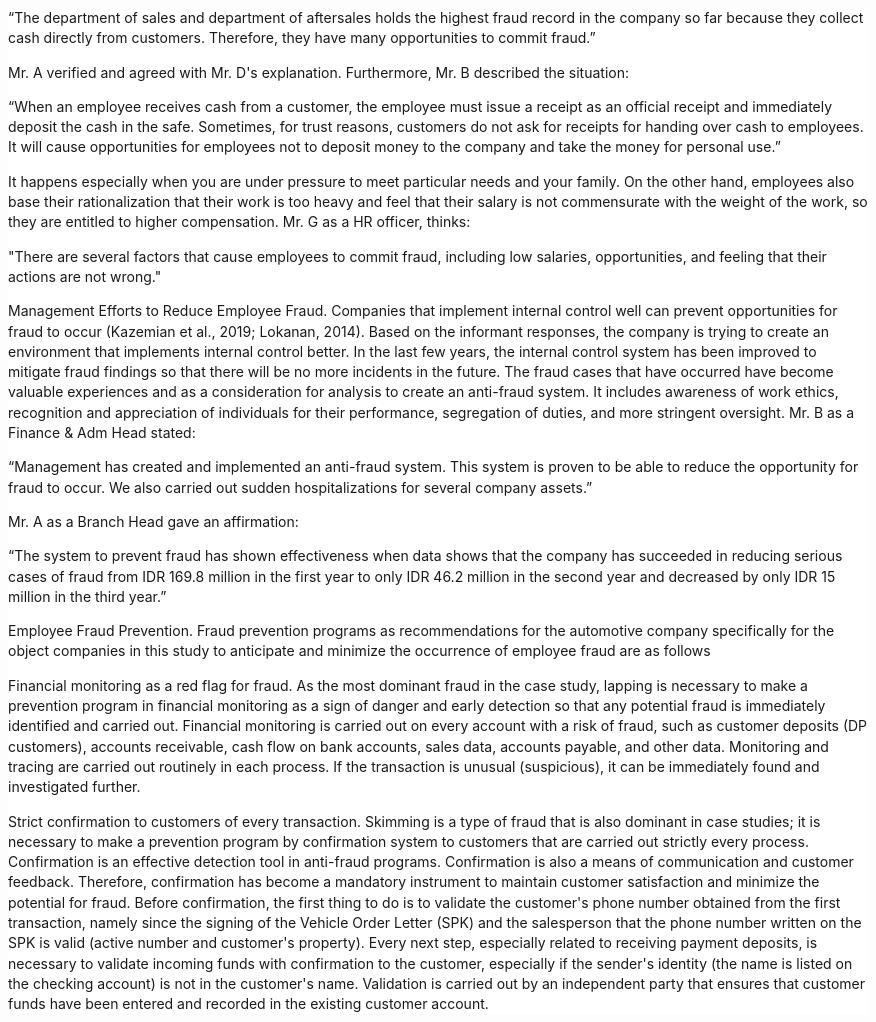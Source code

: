 <p><span class="font5">“The department of sales and department of aftersales holds the highest fraud record in the company so far because they collect cash directly from customers. Therefore, they have many opportunities to commit fraud.”</span></p>
<p><span class="font5">Mr. A verified and agreed with Mr. D's explanation. Furthermore, Mr. B described the situation:</span></p>
<p><span class="font5">“When an employee receives cash from a customer, the employee must issue a receipt as an official receipt and immediately deposit the cash in the safe. Sometimes, for trust reasons, customers do not ask for receipts for handing over cash to employees. It will cause opportunities for employees not to deposit money to the company and take the money for personal use.”</span></p>
<p><span class="font5">It happens especially when you are under pressure to meet particular needs and your family. On the other hand, employees also base their rationalization that their work is too heavy and feel that their salary is not commensurate with the weight of the work, so they are entitled to higher compensation. Mr. G as a HR officer, thinks:</span></p>
<p><span class="font5">&quot;There are several factors that cause employees to commit fraud, including low salaries, opportunities, and feeling that their actions are not wrong.&quot;</span></p>
<p><span class="font5">Management Efforts to Reduce Employee Fraud. Companies that implement internal control well can prevent opportunities for fraud to occur (Kazemian et al., 2019; Lokanan, 2014). Based on the informant responses, the company is trying to create an environment that implements internal control better. In the last few years, the internal control system has been improved to mitigate fraud findings so that there will be no more incidents in the future. The fraud cases that have occurred have become valuable experiences and as a consideration for analysis to create an anti-fraud system. It includes awareness of work ethics, recognition and appreciation of individuals for their performance, segregation of duties, and more stringent oversight. Mr. B as a Finance &amp;&nbsp;Adm Head stated:</span></p>
<p><span class="font5">“Management has created and implemented an anti-fraud system. This system is proven to be able to reduce the opportunity for fraud to occur. We also carried out sudden hospitalizations for several company assets.”</span></p>
<p><span class="font5">Mr. A as a Branch Head gave an affirmation:</span></p>
<p><span class="font5">“The system to prevent fraud has shown effectiveness when data shows that the company has succeeded in reducing serious cases of fraud from IDR 169.8 million in the first year to only IDR 46.2 million in the second year and decreased by only IDR 15 million in the third year.”</span></p>
<p><span class="font5">Employee Fraud Prevention. Fraud prevention programs as recommendations for the automotive company specifically for the object companies in this study to anticipate and minimize the occurrence of employee fraud are as follows</span></p>
<p><span class="font5">Financial monitoring as a red flag for fraud. As the most dominant fraud in the case study, lapping is necessary to make a prevention program in financial monitoring as a sign of danger and early detection so that any potential fraud is immediately identified and carried out. Financial monitoring is carried out on every account with a risk of fraud, such as customer deposits (DP customers), accounts receivable, cash flow on bank accounts, sales data, accounts payable, and other data. Monitoring and tracing are carried out routinely in each process. If the transaction is unusual (suspicious), it can be immediately found and investigated further.</span></p>
<p><span class="font5">Strict confirmation to customers of every transaction. Skimming is a type of fraud that is also dominant in case studies; it is necessary to make a prevention program by confirmation system to customers that are carried out strictly every process. Confirmation is an effective detection tool in anti-fraud programs. Confirmation is also a means of communication and customer feedback. Therefore, confirmation has become a mandatory instrument to maintain customer satisfaction and minimize the potential for fraud. Before confirmation, the first thing to do is to validate the customer's phone number obtained from the first transaction, namely since the signing of the Vehicle Order Letter (SPK) and the salesperson that the phone number written on the SPK is valid (active number and customer's property). Every next step, especially related to receiving payment deposits, is necessary to validate incoming funds with confirmation to the customer, especially if the sender's identity (the name is listed on the checking account) is not in the customer's name. Validation is carried out by an independent party that ensures that customer funds have been entered and recorded in the existing customer account.</span></p>